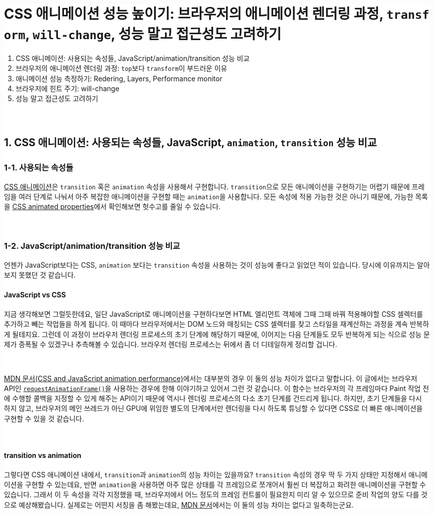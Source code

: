 # CSS 애니메이션 성능 높이기: 브라우저의 애니메이션 렌더링 과정, `transform`, `will-change`, 성능 말고 접근성도 고려하기

1. CSS 애니메이션: 사용되는 속성들, JavaScript/animation/transition 성능 비교
2. 브라우저의 애니메이션 렌더링 과정: `top`보다 `transform`이 부드러운 이유
3. 애니메이션 성능 측정하기: Redering, Layers, Performance monitor
4. 브라우저에 힌트 주기: will-change
5. 성능 말고 접근성도 고려하기

<br>

## 1. CSS 애니메이션: 사용되는 속성들, JavaScript, `animation`, `transition` 성능 비교

### 1-1. 사용되는 속성들

[CSS 애니메이션](https://developer.mozilla.org/en-US/docs/Web/CSS/animation)은 `transition` 혹은 `animation` 속성을 사용해서 구현합니다. `transition`으로 모든 애니메이션을 구현하기는 어렵기 때문에 프레임을 여러 단계로 나눠서 아주 복잡한 애니메이션을 구현할 때는 `animation`을 사용합니다. 모든 속성에 적용 가능한 것은 아니기 때문에, 가능한 목록을 [CSS animated properties](https://developer.mozilla.org/ko/docs/Web/CSS/CSS_animated_properties)에서 확인해보면 헛수고를 줄일 수 있습니다.

<br>

### 1-2. JavaScript/animation/transition 성능 비교

언젠가 JavaScript보다는 CSS, `animation` 보다는 `transition` 속성을 사용하는 것이 성능에 좋다고 읽었던 적이 있습니다. 당시에 이유까지는 알아보지 못했던 것 같습니다.

#### JavaScript vs CSS

지금 생각해보면 그럴듯한데요, 일단 JavaScript로 애니메이션을 구현하다보면 HTML 엘리먼트 객체에 그때 그때 바꿔 적용해야할 CSS 셀렉터를 추가하고 빼는 작업들을 하게 됩니다. 이 때마다 브라우저에서는 DOM 노드와 매칭되는 CSS 셀렉터를 찾고 스타일을 재계산하는 과정을 계속 반복하게 될테지요. 그런데 이 과정이 브라우저 렌더링 프로세스의 초기 단계에 해당하기 때문에, 이어지는 다음 단계들도 모두 반복하게 되는 식으로 성능 문제가 증폭될 수 있겠구나 추측해볼 수 있습니다. 브라우저 렌더링 프로세스는 뒤에서 좀 더 디테일하게 정리할 겁니다.

<br>

[MDN 문서(CSS and JavaScript animation performance)](https://developer.mozilla.org/en-US/docs/Web/Performance/CSS_JavaScript_animation_performance)에서는 대부분의 경우 이 둘의 성능 차이가 없다고 말합니다. 이 글에서는 브라우저 API인 [`requestAnimationFrame()`](https://hacks.mozilla.org/2011/08/animating-with-javascript-from-setinterval-to-requestanimationframe/)을 사용하는 경우에 한해 이야기하고 있어서 그런 것 같습니다. 이 함수는 브라우저의 각 프레임마다 Paint 작업 전에 수행할 콜백을 지정할 수 있게 해주는 API이기 때문에 역시나 렌더링 프로세스의 다소 초기 단계를 건드리게 됩니다. 하지만, 초기 단계들을 다시 하지 않고, 브라우저의 메인 쓰레드가 아닌 GPU에 위임한 별도의 단계에서만 렌더링을 다시 하도록 튜닝할 수 있다면 CSS로 더 빠른 애니메이션을 구현할 수 있을 것 같습니다.

<br>

#### transition vs animation

그렇다면 CSS 애니메이션 내에서, `transition`과 `animation`의 성능 차이는 있을까요? `transition` 속성의 경우 딱 두 가지 상태만 지정해서 애니메이션을 구현할 수 있는데요, 반면 `animation`을 사용하면 아주 많은 상태를 각 프레임으로 쪼개어서 훨씬 더 복잡하고 화려한 애니메이션을 구현할 수 있습니다. 그래서 이 두 속성을 각각 지정했을 때, 브라우저에서 어느 정도의 프레임 컨트롤이 필요한지 미리 알 수 있으므로 준비 작업의 양도 다를 것으로 예상해봤습니다. 실제로는 어떤지 서칭을 좀 해봤는데요, [MDN 문서](https://developer.mozilla.org/en-US/docs/Web/Performance/CSS_JavaScript_animation_performance#css_transitions_and_animations)에서는 이 둘의 성능 차이는 없다고 일축하는군요.
